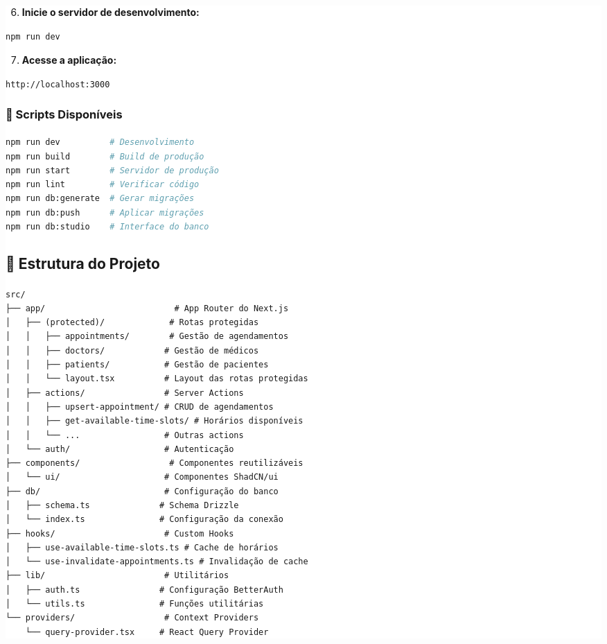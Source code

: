 6. **Inicie o servidor de desenvolvimento:**

```bash
npm run dev
```

7. **Acesse a aplicação:**

```
http://localhost:3000
```

### **🔧 Scripts Disponíveis**

```bash
npm run dev          # Desenvolvimento
npm run build        # Build de produção
npm run start        # Servidor de produção
npm run lint         # Verificar código
npm run db:generate  # Gerar migrações
npm run db:push      # Aplicar migrações
npm run db:studio    # Interface do banco
```

## 📁 Estrutura do Projeto

```
src/
├── app/                          # App Router do Next.js
│   ├── (protected)/             # Rotas protegidas
│   │   ├── appointments/        # Gestão de agendamentos
│   │   ├── doctors/            # Gestão de médicos
│   │   ├── patients/           # Gestão de pacientes
│   │   └── layout.tsx          # Layout das rotas protegidas
│   ├── actions/                # Server Actions
│   │   ├── upsert-appointment/ # CRUD de agendamentos
│   │   ├── get-available-time-slots/ # Horários disponíveis
│   │   └── ...                 # Outras actions
│   └── auth/                   # Autenticação
├── components/                  # Componentes reutilizáveis
│   └── ui/                     # Componentes ShadCN/ui
├── db/                         # Configuração do banco
│   ├── schema.ts              # Schema Drizzle
│   └── index.ts               # Configuração da conexão
├── hooks/                      # Custom Hooks
│   ├── use-available-time-slots.ts # Cache de horários
│   └── use-invalidate-appointments.ts # Invalidação de cache
├── lib/                        # Utilitários
│   ├── auth.ts                # Configuração BetterAuth
│   └── utils.ts               # Funções utilitárias
└── providers/                  # Context Providers
    └── query-provider.tsx     # React Query Provider
```
